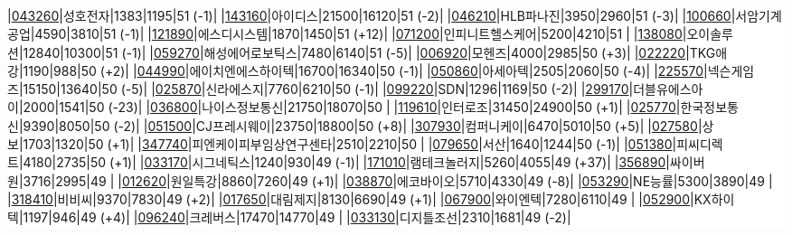|[043260](https://finance.daum.net/quotes/A043260)|성호전자|1383|1195|51 (-1)|
|[143160](https://finance.daum.net/quotes/A143160)|아이디스|21500|16120|51 (-2)|
|[046210](https://finance.daum.net/quotes/A046210)|HLB파나진|3950|2960|51 (-3)|
|[100660](https://finance.daum.net/quotes/A100660)|서암기계공업|4590|3810|51 (-1)|
|[121890](https://finance.daum.net/quotes/A121890)|에스디시스템|1870|1450|51 (+12)|
|[071200](https://finance.daum.net/quotes/A071200)|인피니트헬스케어|5200|4210|51 |
|[138080](https://finance.daum.net/quotes/A138080)|오이솔루션|12840|10300|51 (-1)|
|[059270](https://finance.daum.net/quotes/A059270)|해성에어로보틱스|7480|6140|51 (-5)|
|[006920](https://finance.daum.net/quotes/A006920)|모헨즈|4000|2985|50 (+3)|
|[022220](https://finance.daum.net/quotes/A022220)|TKG애강|1190|988|50 (+2)|
|[044990](https://finance.daum.net/quotes/A044990)|에이치엔에스하이텍|16700|16340|50 (-1)|
|[050860](https://finance.daum.net/quotes/A050860)|아세아텍|2505|2060|50 (-4)|
|[225570](https://finance.daum.net/quotes/A225570)|넥슨게임즈|15150|13640|50 (-5)|
|[025870](https://finance.daum.net/quotes/A025870)|신라에스지|7760|6210|50 (-1)|
|[099220](https://finance.daum.net/quotes/A099220)|SDN|1296|1169|50 (-2)|
|[299170](https://finance.daum.net/quotes/A299170)|더블유에스아이|2000|1541|50 (-23)|
|[036800](https://finance.daum.net/quotes/A036800)|나이스정보통신|21750|18070|50 |
|[119610](https://finance.daum.net/quotes/A119610)|인터로조|31450|24900|50 (+1)|
|[025770](https://finance.daum.net/quotes/A025770)|한국정보통신|9390|8050|50 (-2)|
|[051500](https://finance.daum.net/quotes/A051500)|CJ프레시웨이|23750|18800|50 (+8)|
|[307930](https://finance.daum.net/quotes/A307930)|컴퍼니케이|6470|5010|50 (+5)|
|[027580](https://finance.daum.net/quotes/A027580)|상보|1703|1320|50 (+1)|
|[347740](https://finance.daum.net/quotes/A347740)|피엔케이피부임상연구센타|2510|2210|50 |
|[079650](https://finance.daum.net/quotes/A079650)|서산|1640|1244|50 (-1)|
|[051380](https://finance.daum.net/quotes/A051380)|피씨디렉트|4180|2735|50 (+1)|
|[033170](https://finance.daum.net/quotes/A033170)|시그네틱스|1240|930|49 (-1)|
|[171010](https://finance.daum.net/quotes/A171010)|램테크놀러지|5260|4055|49 (+37)|
|[356890](https://finance.daum.net/quotes/A356890)|싸이버원|3716|2995|49 |
|[012620](https://finance.daum.net/quotes/A012620)|원일특강|8860|7260|49 (+1)|
|[038870](https://finance.daum.net/quotes/A038870)|에코바이오|5710|4330|49 (-8)|
|[053290](https://finance.daum.net/quotes/A053290)|NE능률|5300|3890|49 |
|[318410](https://finance.daum.net/quotes/A318410)|비비씨|9370|7830|49 (+2)|
|[017650](https://finance.daum.net/quotes/A017650)|대림제지|8130|6690|49 (+1)|
|[067900](https://finance.daum.net/quotes/A067900)|와이엔텍|7280|6110|49 |
|[052900](https://finance.daum.net/quotes/A052900)|KX하이텍|1197|946|49 (+4)|
|[096240](https://finance.daum.net/quotes/A096240)|크레버스|17470|14770|49 |
|[033130](https://finance.daum.net/quotes/A033130)|디지틀조선|2310|1681|49 (-2)|